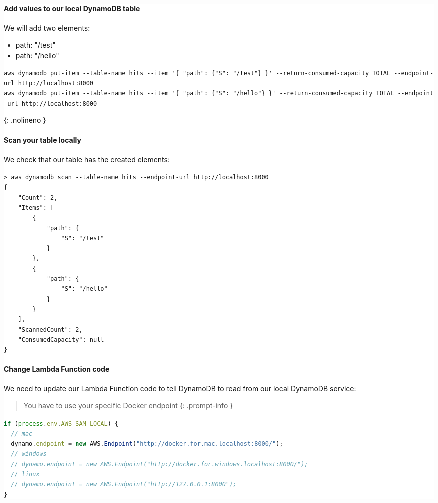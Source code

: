 #### Add values to our local DynamoDB table

We will add two elements:

- path: "/test"
- path: "/hello"

```shell
aws dynamodb put-item --table-name hits --item '{ "path": {"S": "/test"} }' --return-consumed-capacity TOTAL --endpoint-url http://localhost:8000
aws dynamodb put-item --table-name hits --item '{ "path": {"S": "/hello"} }' --return-consumed-capacity TOTAL --endpoint-url http://localhost:8000
```
{: .nolineno }

#### Scan your table locally

We check that our table has the created elements:

```shell
> aws dynamodb scan --table-name hits --endpoint-url http://localhost:8000
{
    "Count": 2,
    "Items": [
        {
            "path": {
                "S": "/test"
            }
        },
        {
            "path": {
                "S": "/hello"
            }
        }
    ],
    "ScannedCount": 2,
    "ConsumedCapacity": null
}
```

#### Change Lambda Function code

We need to update our Lambda Function code to tell DynamoDB to read from our local DynamoDB service:

> You have to use your specific Docker endpoint
{: .prompt-info }

```javascript
if (process.env.AWS_SAM_LOCAL) {
  // mac
  dynamo.endpoint = new AWS.Endpoint("http://docker.for.mac.localhost:8000/");
  // windows
  // dynamo.endpoint = new AWS.Endpoint("http://docker.for.windows.localhost:8000/");
  // linux
  // dynamo.endpoint = new AWS.Endpoint("http://127.0.0.1:8000");
}
```
